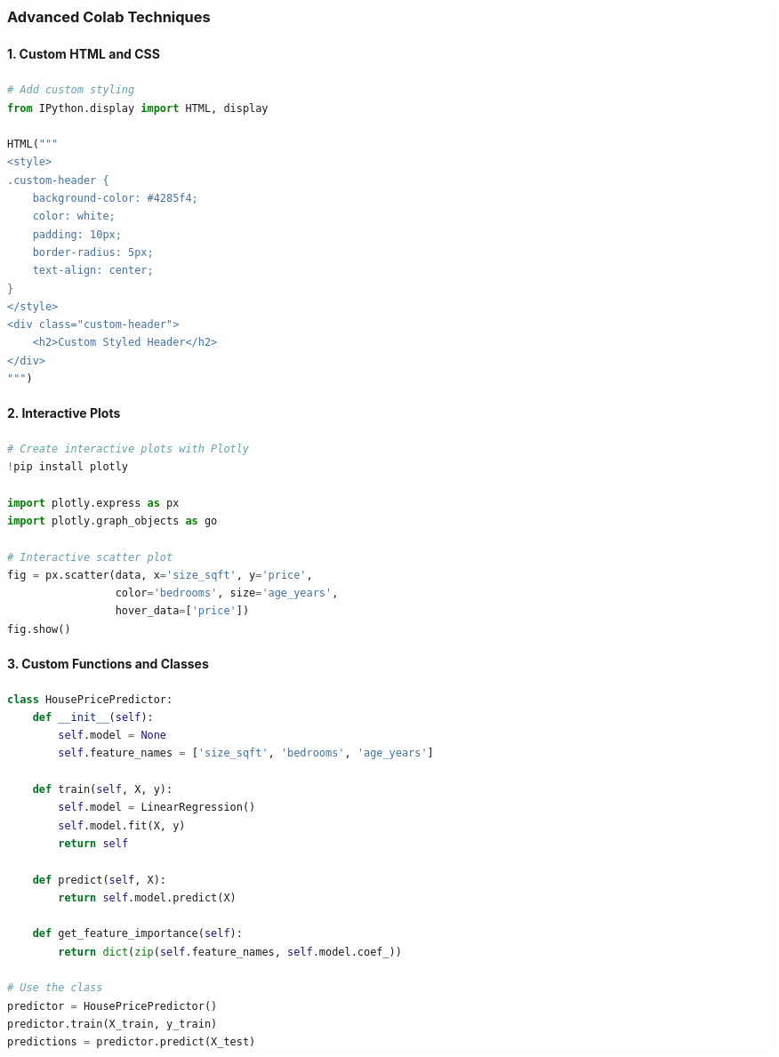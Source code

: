 ### Advanced Colab Techniques

#### 1. Custom HTML and CSS

```python
# Add custom styling
from IPython.display import HTML, display

HTML("""
<style>
.custom-header {
    background-color: #4285f4;
    color: white;
    padding: 10px;
    border-radius: 5px;
    text-align: center;
}
</style>
<div class="custom-header">
    <h2>Custom Styled Header</h2>
</div>
""")
```

#### 2. Interactive Plots

```python
# Create interactive plots with Plotly
!pip install plotly

import plotly.express as px
import plotly.graph_objects as go

# Interactive scatter plot
fig = px.scatter(data, x='size_sqft', y='price', 
                 color='bedrooms', size='age_years',
                 hover_data=['price'])
fig.show()
```

#### 3. Custom Functions and Classes

```python
class HousePricePredictor:
    def __init__(self):
        self.model = None
        self.feature_names = ['size_sqft', 'bedrooms', 'age_years']
    
    def train(self, X, y):
        self.model = LinearRegression()
        self.model.fit(X, y)
        return self
    
    def predict(self, X):
        return self.model.predict(X)
    
    def get_feature_importance(self):
        return dict(zip(self.feature_names, self.model.coef_))

# Use the class
predictor = HousePricePredictor()
predictor.train(X_train, y_train)
predictions = predictor.predict(X_test)
```
